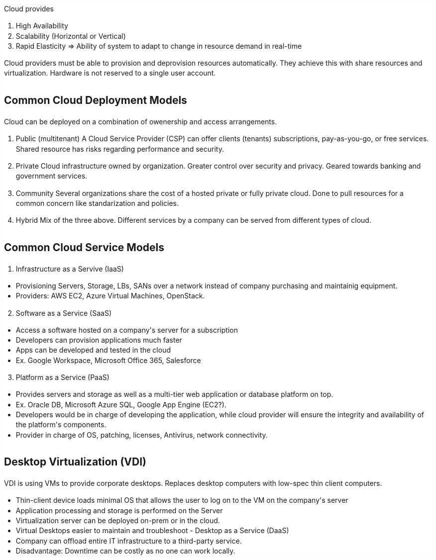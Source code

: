 Cloud provides
1. High Availability
2. Scalability (Horizontal or Vertical)
3. Rapid Elasticity => Ability of system to adapt to change in resource demand in real-time

Cloud providers must be able to provision and deprovision resources automatically. They achieve this with share resources and virtualization. Hardware is not reserved to a single user account.

## Common Cloud Deployment Models
Cloud can be deployed on a combination of owenership and access arrangements.

1. Public (multitenant)
A Cloud Service Provider (CSP) can offer clients (tenants) subscriptions, pay-as-you-go, or free services. Shared resource has risks regarding performance and security.

2. Private
Cloud infrastructure owned by organization. Greater control over security and privacy. Geared towards banking and government services.

3. Community
Several organizations share the cost of a hosted private or fully private cloud. Done to pull resources for a common concern like standarization and policies.

4. Hybrid
Mix of the three above. Different services by a company can be served from different types of cloud.

## Common Cloud Service Models

1. Infrastructure as a Servive (IaaS)
- Provisioning Servers, Storage, LBs, SANs over a network instead of company purchasing and maintainig equipment. 
- Providers: AWS EC2, Azure Virtual Machines, OpenStack. 

2. Software as a Service (SaaS)
 - Access a software hosted on a company's server for a subscription
 - Developers can provision applications much faster
 - Apps can be developed and tested in the cloud
 - Ex. Google Workspace, Microsoft Office 365, Salesforce

3. Platform as a Service (PaaS)
- Provides servers and storage as well as a multi-tier web application or database platform on top.
- Ex. Oracle DB, Microsoft Azure SQL, Google App Engine (EC2?).
- Developers would be in charge of developing the application, while cloud provider will ensure the integrity and availability of the platform's components.
- Provider in charge of OS, patching, licenses, Antivirus, network connectivity.

## Desktop Virtualization (VDI)
VDI is using VMs to provide corporate desktops. Replaces desktop computers with low-spec thin client computers.

- Thin-client device loads minimal OS that allows the user to log on to the VM on the company's server
- Application processing and storage is performed on the Server
- Virtualization server can be deployed on-prem or in the cloud.
- Virtual Desktops easier to maintain and troubleshoot - Desktop as a Service (DaaS)
- Company can offload entire IT infrastructure to a third-party service.
- Disadvantage: Downtime can be costly as no one can work locally.
